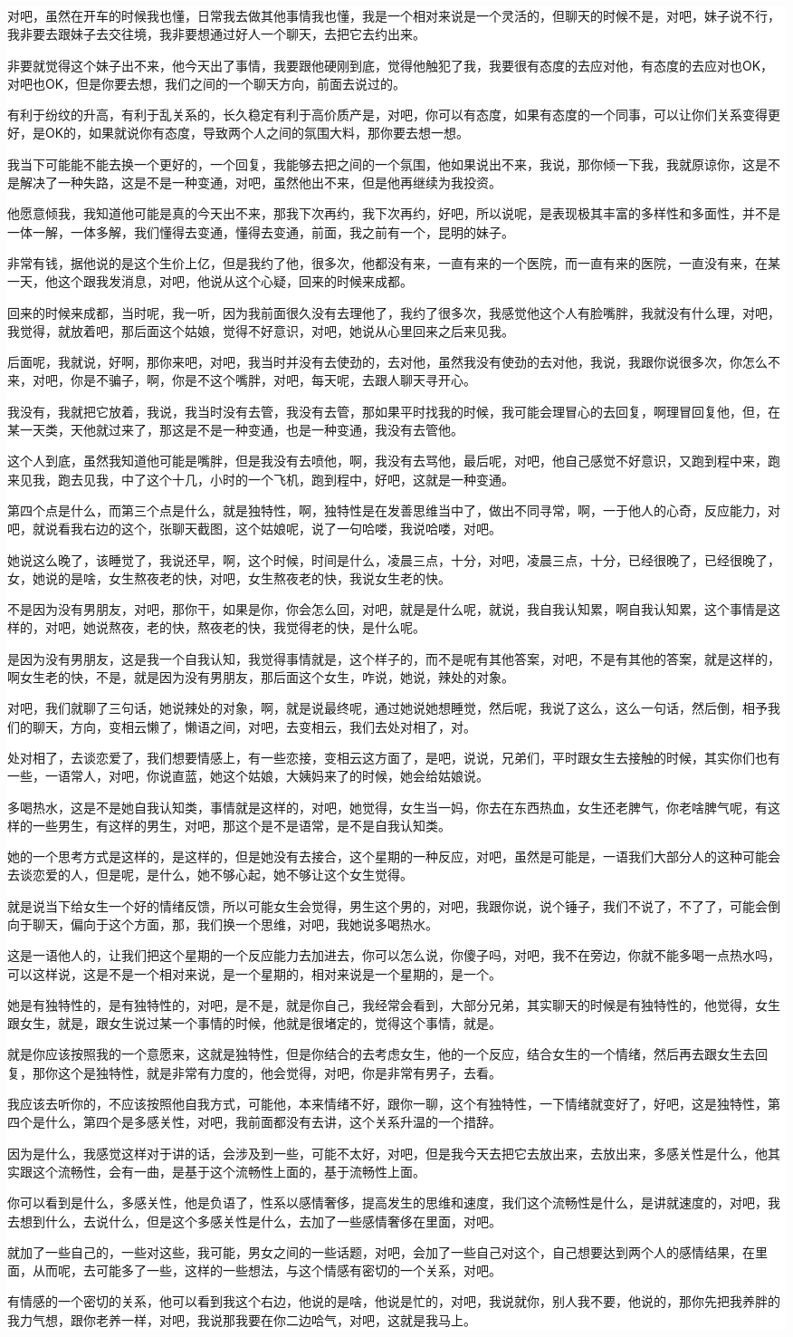 对吧，虽然在开车的时候我也懂，日常我去做其他事情我也懂，我是一个相对来说是一个灵活的，但聊天的时候不是，对吧，妹子说不行，我非要去跟妹子去交往境，我非要想通过好人一个聊天，去把它去约出来。

非要就觉得这个妹子出不来，他今天出了事情，我要跟他硬刚到底，觉得他触犯了我，我要很有态度的去应对他，有态度的去应对也OK，对吧也OK，但是你要去想，我们之间的一个聊天方向，前面去说过的。

有利于纷纹的升高，有利于乱关系的，长久稳定有利于高价质产是，对吧，你可以有态度，如果有态度的一个同事，可以让你们关系变得更好，是OK的，如果就说你有态度，导致两个人之间的氛围大料，那你要去想一想。

我当下可能能不能去换一个更好的，一个回复，我能够去把之间的一个氛围，他如果说出不来，我说，那你倾一下我，我就原谅你，这是不是解决了一种失路，这是不是一种变通，对吧，虽然他出不来，但是他再继续为我投资。

他愿意倾我，我知道他可能是真的今天出不来，那我下次再约，我下次再约，好吧，所以说呢，是表现极其丰富的多样性和多面性，并不是一体一解，一体多解，我们懂得去变通，懂得去变通，前面，我之前有一个，昆明的妹子。

非常有钱，据他说的是这个生价上亿，但是我约了他，很多次，他都没有来，一直有来的一个医院，而一直有来的医院，一直没有来，在某一天，他这个跟我发消息，对吧，他说从这个心疑，回来的时候来成都。

回来的时候来成都，当时呢，我一听，因为我前面很久没有去理他了，我约了很多次，我感觉他这个人有脸嘴胖，我就没有什么理，对吧，我觉得，就放着吧，那后面这个姑娘，觉得不好意识，对吧，她说从心里回来之后来见我。

后面呢，我就说，好啊，那你来吧，对吧，我当时并没有去使劲的，去对他，虽然我没有使劲的去对他，我说，我跟你说很多次，你怎么不来，对吧，你是不骗子，啊，你是不这个嘴胖，对吧，每天呢，去跟人聊天寻开心。

我没有，我就把它放着，我说，我当时没有去管，我没有去管，那如果平时找我的时候，我可能会理冒心的去回复，啊理冒回复他，但，在某一天类，天他就过来了，那这是不是一种变通，也是一种变通，我没有去管他。

这个人到底，虽然我知道他可能是嘴胖，但是我没有去喷他，啊，我没有去骂他，最后呢，对吧，他自己感觉不好意识，又跑到程中来，跑来见我，跑去见我，中了这个十几，小时的一个飞机，跑到程中，好吧，这就是一种变通。

第四个点是什么，而第三个点是什么，就是独特性，啊，独特性是在发善思维当中了，做出不同寻常，啊，一于他人的心奇，反应能力，对吧，就说看我右边的这个，张聊天截图，这个姑娘呢，说了一句哈喽，我说哈喽，对吧。

她说这么晚了，该睡觉了，我说还早，啊，这个时候，时间是什么，凌晨三点，十分，对吧，凌晨三点，十分，已经很晚了，已经很晚了，女，她说的是啥，女生熬夜老的快，对吧，女生熬夜老的快，我说女生老的快。

不是因为没有男朋友，对吧，那你干，如果是你，你会怎么回，对吧，就是是什么呢，就说，我自我认知累，啊自我认知累，这个事情是这样的，对吧，她说熬夜，老的快，熬夜老的快，我觉得老的快，是什么呢。

是因为没有男朋友，这是我一个自我认知，我觉得事情就是，这个样子的，而不是呢有其他答案，对吧，不是有其他的答案，就是这样的，啊女生老的快，不是，就是因为没有男朋友，那后面这个女生，咋说，她说，辣处的对象。

对吧，我们就聊了三句话，她说辣处的对象，啊，就是说最终呢，通过她说她想睡觉，然后呢，我说了这么，这么一句话，然后倒，相予我们的聊天，方向，变相云懒了，懒语之间，对吧，去变相云，我们去处对相了，对。

处对相了，去谈恋爱了，我们想要情感上，有一些恋接，变相云这方面了，是吧，说说，兄弟们，平时跟女生去接触的时候，其实你们也有一些，一语常人，对吧，你说直蓝，她这个姑娘，大姨妈来了的时候，她会给姑娘说。

多喝热水，这是不是她自我认知类，事情就是这样的，对吧，她觉得，女生当一妈，你去在东西热血，女生还老脾气，你老啥脾气呢，有这样的一些男生，有这样的男生，对吧，那这个是不是语常，是不是自我认知类。

她的一个思考方式是这样的，是这样的，但是她没有去接合，这个星期的一种反应，对吧，虽然是可能是，一语我们大部分人的这种可能会去谈恋爱的人，但是呢，是什么，她不够心起，她不够让这个女生觉得。

就是说当下给女生一个好的情绪反馈，所以可能女生会觉得，男生这个男的，对吧，我跟你说，说个锤子，我们不说了，不了了，可能会倒向于聊天，偏向于这个方面，那，我们换一个思维，对吧，我她说多喝热水。

这是一语他人的，让我们把这个星期的一个反应能力去加进去，你可以怎么说，你傻子吗，对吧，我不在旁边，你就不能多喝一点热水吗，可以这样说，这是不是一个相对来说，是一个星期的，相对来说是一个星期的，是一个。

她是有独特性的，是有独特性的，对吧，是不是，就是你自己，我经常会看到，大部分兄弟，其实聊天的时候是有独特性的，他觉得，女生跟女生，就是，跟女生说过某一个事情的时候，他就是很堵定的，觉得这个事情，就是。

就是你应该按照我的一个意愿来，这就是独特性，但是你结合的去考虑女生，他的一个反应，结合女生的一个情绪，然后再去跟女生去回复，那你这个是独特性，就是非常有力度的，他会觉得，对吧，你是非常有男子，去看。

我应该去听你的，不应该按照他自我方式，可能他，本来情绪不好，跟你一聊，这个有独特性，一下情绪就变好了，好吧，这是独特性，第四个是什么，第四个是多感关性，对吧，我前面都没有去讲，这个关系升温的一个措辞。

因为是什么，我感觉这样对于讲的话，会涉及到一些，可能不太好，对吧，但是我今天去把它去放出来，去放出来，多感关性是什么，他其实跟这个流畅性，会有一曲，是基于这个流畅性上面的，基于流畅性上面。

你可以看到是什么，多感关性，他是负语了，性系以感情奢侈，提高发生的思维和速度，我们这个流畅性是什么，是讲就速度的，对吧，我去想到什么，去说什么，但是这个多感关性是什么，去加了一些感情奢侈在里面，对吧。

就加了一些自己的，一些对这些，我可能，男女之间的一些话题，对吧，会加了一些自己对这个，自己想要达到两个人的感情结果，在里面，从而呢，去可能多了一些，这样的一些想法，与这个情感有密切的一个关系，对吧。

有情感的一个密切的关系，他可以看到我这个右边，他说的是啥，他说是忙的，对吧，我说就你，别人我不要，他说的，那你先把我养胖的我力气想，跟你老养一样，对吧，我说那我要在你二边哈气，对吧，这就是我马上。

